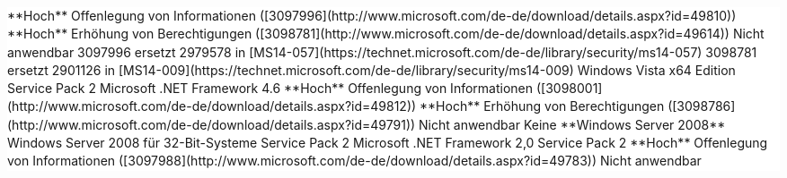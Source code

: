 <td style="border:1px solid black;">
**Hoch**  
Offenlegung von Informationen  
([3097996](http://www.microsoft.com/de-de/download/details.aspx?id=49810))
</td>
<td style="border:1px solid black;">
**Hoch**  
Erhöhung von Berechtigungen  
([3098781](http://www.microsoft.com/de-de/download/details.aspx?id=49614))
</td>
<td style="border:1px solid black;">
Nicht anwendbar
</td>
<td style="border:1px solid black;">
3097996 ersetzt 2979578 in [MS14-057](https://technet.microsoft.com/de-de/library/security/ms14-057)  
3098781 ersetzt 2901126 in [MS14-009](https://technet.microsoft.com/de-de/library/security/ms14-009)
</td>
</tr>
<tr>
<td style="border:1px solid black;">
Windows Vista x64 Edition Service Pack 2
</td>
<td style="border:1px solid black;">
Microsoft .NET Framework 4.6
</td>
<td style="border:1px solid black;">
**Hoch**  
Offenlegung von Informationen  
([3098001](http://www.microsoft.com/de-de/download/details.aspx?id=49812))
</td>
<td style="border:1px solid black;">
**Hoch**  
Erhöhung von Berechtigungen  
([3098786](http://www.microsoft.com/de-de/download/details.aspx?id=49791))
</td>
<td style="border:1px solid black;">
Nicht anwendbar
</td>
<td style="border:1px solid black;">
Keine
</td>
</tr>
<tr>
<td style="border:1px solid black;" colspan="6">
**Windows Server 2008**
</td>
</tr>
<tr>
<td style="border:1px solid black;">
Windows Server 2008 für 32-Bit-Systeme Service Pack 2
</td>
<td style="border:1px solid black;">
Microsoft .NET Framework 2,0 Service Pack 2
</td>
<td style="border:1px solid black;">
**Hoch**  
Offenlegung von Informationen  
([3097988](http://www.microsoft.com/de-de/download/details.aspx?id=49783))
</td>
<td style="border:1px solid black;">
Nicht anwendbar
</td>